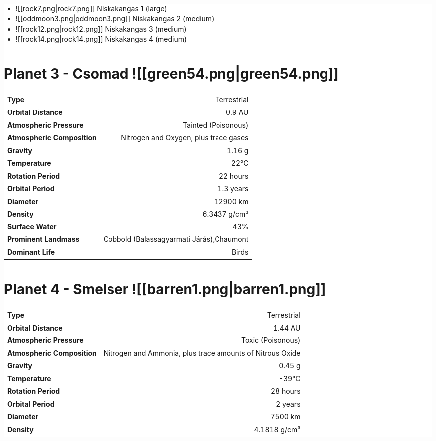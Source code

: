 

- ![[rock7.png\|rock7.png]] Niskakangas 1 (large)
- ![[oddmoon3.png\|oddmoon3.png]] Niskakangas 2 (medium)
- ![[rock12.png\|rock12.png]] Niskakangas 3 (medium)
- ![[rock14.png\|rock14.png]] Niskakangas 4 (medium)


# Planet 3 - Csomad ![[green54.png\|green54.png]]
|                             |                           |
| --------------------------- | -------------------------:|
| **Type**                    |             Terrestrial |
| **Orbital Distance**        |   0.9 AU |
| **Atmospheric Pressure**    |       Tainted (Poisonous) |
| **Atmospheric Composition** |      Nitrogen and Oxygen, plus trace gases |
| **Gravity**                 |        1.16 g |
| **Temperature**             |    22°C |
| **Rotation Period**         |  22 hours |
| **Orbital Period** | 1.3 years |
| **Diameter**                |      12900 km | 
| **Density**                 |    6.3437 g/cm³ |
| **Surface Water**           |           43% | 
| **Prominent Landmass**      |         Cobbold (Balassagyarmati Járás),Chaumont | 
| **Dominant Life**           |         Birds |





# Planet 4 - Smelser ![[barren1.png\|barren1.png]]
|                             |                           |
| --------------------------- | -------------------------:|
| **Type**                    |             Terrestrial |
| **Orbital Distance**        |   1.44 AU |
| **Atmospheric Pressure**    |       Toxic (Poisonous) |
| **Atmospheric Composition** |      Nitrogen and Ammonia, plus trace amounts of Nitrous Oxide |
| **Gravity**                 |        0.45 g |
| **Temperature**             |    -39°C |
| **Rotation Period**         |  28 hours |
| **Orbital Period** | 2 years |
| **Diameter**                |      7500 km | 
| **Density**                 |    4.1818 g/cm³ |
